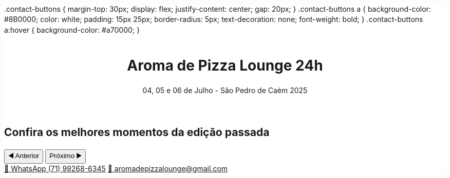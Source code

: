   .contact-buttons {
    margin-top: 30px;
    display: flex;
    justify-content: center;
    gap: 20px;
  }
  .contact-buttons a {
    background-color: #8B0000;
    color: white;
    padding: 15px 25px;
    border-radius: 5px;
    text-decoration: none;
    font-weight: bold;
  }
  .contact-buttons a:hover {
    background-color: #a70000;
  }
</style>
</head>
<body>
<header>
  <h1>Aroma de Pizza Lounge 24h</h1>
  <p>04, 05 e 06 de Julho - São Pedro de Caém 2025</p>
</header>

<main>
  <h2>Confira os melhores momentos da edição passada</h2>

  <div class="carousel" aria-label="Vídeos do Aroma de Pizza Lounge">
    <div class="slides" id="slides">
      <div class="slide">
        <iframe src="https://www.instagram.com/reel/C8h0YKJPlJr/embed" allowfullscreen></iframe>
      </div>
      <div class="slide">
        <iframe src="https://www.instagram.com/reel/C8w7vAEO8mN/embed" allowfullscreen></iframe>
      </div>
      <div class="slide">
        <iframe src="https://www.instagram.com/reel/C9CXTAYuFu2/embed" allowfullscreen></iframe>
      </div>
    </div>
  </div>

  <div class="buttons">
    <button onclick="prevSlide()">◀️ Anterior</button>
    <button onclick="nextSlide()">Próximo ▶️</button>
  </div>

  <div class="contact-buttons">
    <a href="https://wa.me/5571992686345" target="_blank" rel="noopener noreferrer">📱 WhatsApp (71) 99268-6345</a>
    <a href="mailto:aromadepizzalounge@gmail.com">📧 aromadepizzalounge@gmail.com</a>
  </div>
</main>
